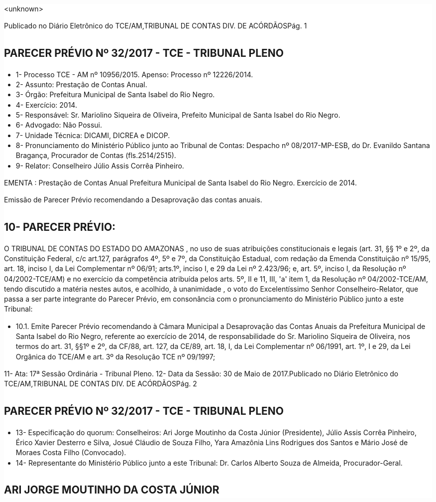&lt;unknown&gt;

Publicado  no  Diário Eletrônico do TCE/AM,TRIBUNAL DE CONTAS DIV. DE  ACÓRDÃOSPág. 1

## PARECER PRÉVIO Nº 32/2017 - TCE - TRIBUNAL PLENO

- 1- Processo TCE - AM nº 10956/2015. Apenso: Processo nº 12226/2014.
- 2- Assunto: Prestação de Contas Anual.
- 3- Órgão: Prefeitura Municipal de Santa Isabel do Rio Negro.
- 4- Exercício: 2014.
- 5- Responsável: Sr. Mariolino Siqueira de Oliveira, Prefeito Municipal de Santa Isabel do Rio Negro.
- 6- Advogado: Não Possui.
- 7- Unidade Técnica: DICAMI, DICREA e DICOP.
- 8- Pronunciamento do Ministério Público junto ao Tribunal de Contas: Despacho nº 08/2017-MP-ESB, do Dr. Evanildo Santana Bragança, Procurador de Contas (fls.2514/2515).
- 9- Relator: Conselheiro Júlio Assis Corrêa Pinheiro.

EMENTA : Prestação  de  Contas  Anual  Prefeitura Municipal  de Santa  Isabel do Rio Negro. Exercício de 2014.

Emissão de Parecer Prévio recomendando a Desaprovação das contas anuais.

## 10-  PARECER PRÉVIO:

O  TRIBUNAL  DE  CONTAS  DO  ESTADO  DO  AMAZONAS ,  no  uso  de  suas atribuições  constitucionais  e  legais  (art.  31,  §§  1º  e  2º,  da  Constituição  Federal,  c/c art.127,  parágrafos  4º,  5º  e  7º,  da  Constituição  Estadual,  com  redação  da  Emenda Constituição nº 15/95, art. 18, inciso I, da Lei Complementar nº 06/91; arts.1º, inciso I, e 29  da  Lei  nº  2.423/96;  e,  art.  5º,  inciso  I,  da  Resolução  nº  04/2002-TCE/AM)  e  no exercício da competência atribuída pelos arts. 5º, II e 11, III, 'a' item 1, da Resolução nº 04/2002-TCE/AM, tendo discutido a matéria nestes autos, e acolhido, à unanimidade , o voto do Excelentíssimo Senhor Conselheiro-Relator, que passa a ser parte integrante do Parecer  Prévio, em  consonância com  o  pronunciamento  do  Ministério  Público  junto  a este Tribunal:

- 10.1.  Emite Parecer Prévio recomendando à Câmara Municipal a Desaprovação das  Contas  Anuais  da  Prefeitura  Municipal  de  Santa Isabel do Rio Negro, referente ao exercício de 2014, de responsabilidade do Sr. Mariolino Siqueira de Oliveira, nos termos do art. 31, §§1º e 2º, da CF/88, art. 127, da CE/89, art. 18, I, da Lei Complementar nº 06/1991, art. 1º,  I  e  29,  da  Lei  Orgânica do TCE/AM  e art. 3º da Resolução TCE nº 09/1997;

11- Ata: 17ª Sessão Ordinária - Tribunal Pleno. 12- Data da Sessão: 30 de Maio de 2017.Publicado  no  Diário Eletrônico do TCE/AM,TRIBUNAL DE CONTAS DIV. DE  ACÓRDÃOSPág. 2

## PARECER PRÉVIO Nº 32/2017 - TCE - TRIBUNAL PLENO

- 13- Especificação  do  quorum: Conselheiros: Ari Jorge Moutinho  da  Costa  Júnior (Presidente), Júlio Assis Corrêa Pinheiro, Érico Xavier Desterro e Silva, Josué Cláudio de Souza Filho, Yara Amazônia Lins Rodrigues dos Santos e Mário José de Moraes Costa Filho (Convocado).
- 14-  Representante  do  Ministério  Público  junto  a  este Tribunal: Dr. Carlos  Alberto Souza de Almeida, Procurador-Geral.

## ARI JORGE MOUTINHO DA COSTA JÚNIOR
